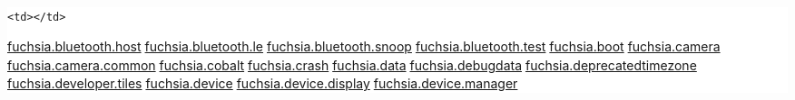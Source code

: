     <td></td>
</tr>
<tr>
    <td><a href="fuchsia.bluetooth.host/index">fuchsia.bluetooth.host</a></td>
    <td></td>
</tr>
<tr>
    <td><a href="fuchsia.bluetooth.le/index">fuchsia.bluetooth.le</a></td>
    <td></td>
</tr>
<tr>
    <td><a href="fuchsia.bluetooth.snoop/index">fuchsia.bluetooth.snoop</a></td>
    <td></td>
</tr>
<tr>
    <td><a href="fuchsia.bluetooth.test/index">fuchsia.bluetooth.test</a></td>
    <td></td>
</tr>
<tr>
    <td><a href="fuchsia.boot/index">fuchsia.boot</a></td>
    <td></td>
</tr>
<tr>
    <td><a href="fuchsia.camera/index">fuchsia.camera</a></td>
    <td></td>
</tr>
<tr>
    <td><a href="fuchsia.camera.common/index">fuchsia.camera.common</a></td>
    <td></td>
</tr>
<tr>
    <td><a href="fuchsia.cobalt/index">fuchsia.cobalt</a></td>
    <td></td>
</tr>
<tr>
    <td><a href="fuchsia.crash/index">fuchsia.crash</a></td>
    <td></td>
</tr>
<tr>
    <td><a href="fuchsia.data/index">fuchsia.data</a></td>
    <td></td>
</tr>
<tr>
    <td><a href="fuchsia.debugdata/index">fuchsia.debugdata</a></td>
    <td></td>
</tr>
<tr>
    <td><a href="fuchsia.deprecatedtimezone/index">fuchsia.deprecatedtimezone</a></td>
    <td></td>
</tr>
<tr>
    <td><a href="fuchsia.developer.tiles/index">fuchsia.developer.tiles</a></td>
    <td></td>
</tr>
<tr>
    <td><a href="fuchsia.device/index">fuchsia.device</a></td>
    <td></td>
</tr>
<tr>
    <td><a href="fuchsia.device.display/index">fuchsia.device.display</a></td>
    <td></td>
</tr>
<tr>
    <td><a href="fuchsia.device.manager/index">fuchsia.device.manager</a></td>